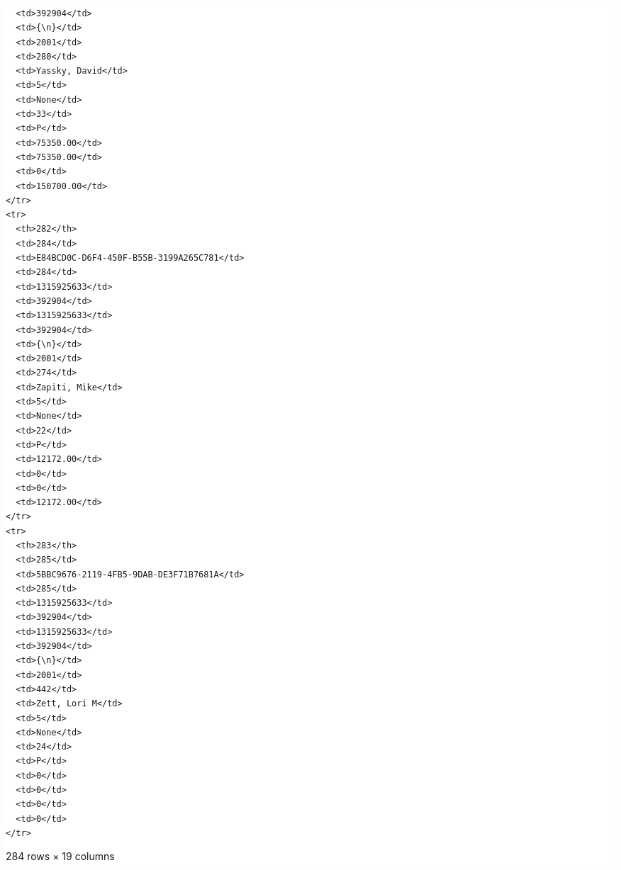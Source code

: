       <td>392904</td>
      <td>{\n}</td>
      <td>2001</td>
      <td>280</td>
      <td>Yassky, David</td>
      <td>5</td>
      <td>None</td>
      <td>33</td>
      <td>P</td>
      <td>75350.00</td>
      <td>75350.00</td>
      <td>0</td>
      <td>150700.00</td>
    </tr>
    <tr>
      <th>282</th>
      <td>284</td>
      <td>E84BCD0C-D6F4-450F-B55B-3199A265C781</td>
      <td>284</td>
      <td>1315925633</td>
      <td>392904</td>
      <td>1315925633</td>
      <td>392904</td>
      <td>{\n}</td>
      <td>2001</td>
      <td>274</td>
      <td>Zapiti, Mike</td>
      <td>5</td>
      <td>None</td>
      <td>22</td>
      <td>P</td>
      <td>12172.00</td>
      <td>0</td>
      <td>0</td>
      <td>12172.00</td>
    </tr>
    <tr>
      <th>283</th>
      <td>285</td>
      <td>5BBC9676-2119-4FB5-9DAB-DE3F71B7681A</td>
      <td>285</td>
      <td>1315925633</td>
      <td>392904</td>
      <td>1315925633</td>
      <td>392904</td>
      <td>{\n}</td>
      <td>2001</td>
      <td>442</td>
      <td>Zett, Lori M</td>
      <td>5</td>
      <td>None</td>
      <td>24</td>
      <td>P</td>
      <td>0</td>
      <td>0</td>
      <td>0</td>
      <td>0</td>
    </tr>
  </tbody>
</table>
<p>284 rows × 19 columns</p>
</div>
